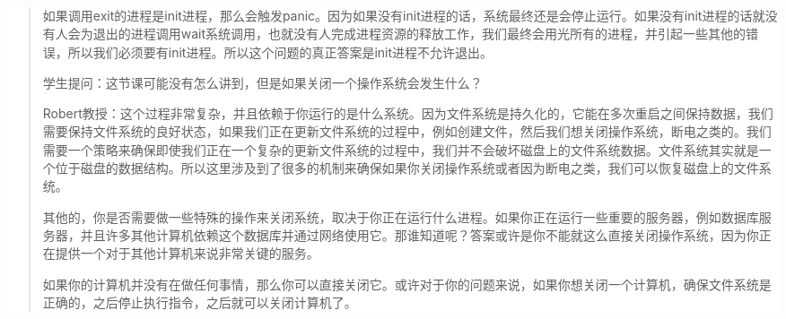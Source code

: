 > 如果调用exit的进程是init进程，那么会触发panic。因为如果没有init进程的话，系统最终还是会停止运行。如果没有init进程的话就没有人会为退出的进程调用wait系统调用，也就没有人完成进程资源的释放工作，我们最终会用光所有的进程，并引起一些其他的错误，所以我们必须要有init进程。所以这个问题的真正答案是init进程不允许退出。
>
> 学生提问：这节课可能没有怎么讲到，但是如果关闭一个操作系统会发生什么？
>
> Robert教授：这个过程非常复杂，并且依赖于你运行的是什么系统。因为文件系统是持久化的，它能在多次重启之间保持数据，我们需要保持文件系统的良好状态，如果我们正在更新文件系统的过程中，例如创建文件，然后我们想关闭操作系统，断电之类的。我们需要一个策略来确保即使我们正在一个复杂的更新文件系统的过程中，我们并不会破坏磁盘上的文件系统数据。文件系统其实就是一个位于磁盘的数据结构。所以这里涉及到了很多的机制来确保如果你关闭操作系统或者因为断电之类，我们可以恢复磁盘上的文件系统。
>
> 其他的，你是否需要做一些特殊的操作来关闭系统，取决于你正在运行什么进程。如果你正在运行一些重要的服务器，例如数据库服务器，并且许多其他计算机依赖这个数据库并通过网络使用它。那谁知道呢？答案或许是你不能就这么直接关闭操作系统，因为你正在提供一个对于其他计算机来说非常关键的服务。
>
> 如果你的计算机并没有在做任何事情，那么你可以直接关闭它。或许对于你的问题来说，如果你想关闭一个计算机，确保文件系统是正确的，之后停止执行指令，之后就可以关闭计算机了。